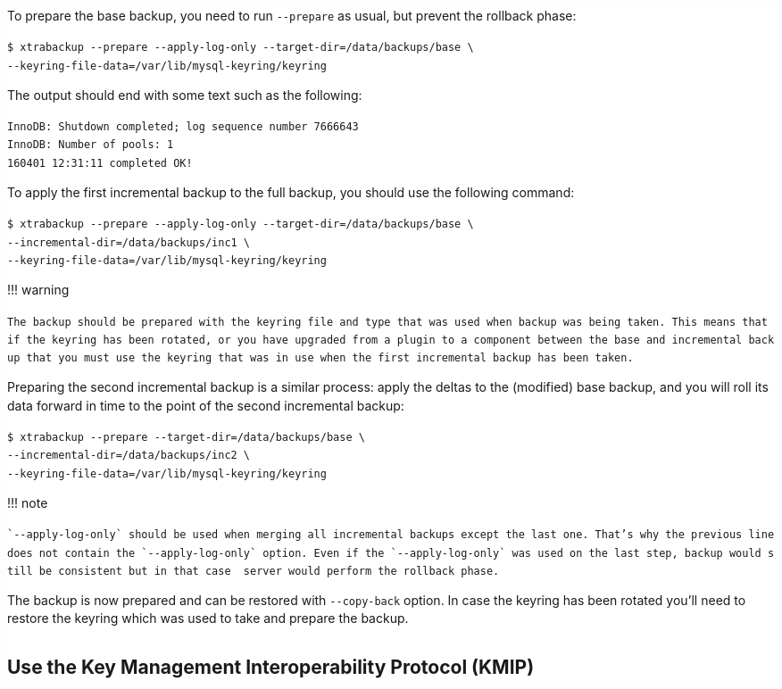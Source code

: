 To prepare the base backup, you need to run `--prepare` as usual, but
prevent the rollback phase:

```
$ xtrabackup --prepare --apply-log-only --target-dir=/data/backups/base \
--keyring-file-data=/var/lib/mysql-keyring/keyring
```

The output should end with some text such as the following:

```
InnoDB: Shutdown completed; log sequence number 7666643
InnoDB: Number of pools: 1
160401 12:31:11 completed OK!
```

To apply the first incremental backup to the full backup, you should use
the
following command:

```
$ xtrabackup --prepare --apply-log-only --target-dir=/data/backups/base \
--incremental-dir=/data/backups/inc1 \
--keyring-file-data=/var/lib/mysql-keyring/keyring
```

!!! warning
   
    The backup should be prepared with the keyring file and type that was used when backup was being taken. This means that if the keyring has been rotated, or you have upgraded from a plugin to a component between the base and incremental backup that you must use the keyring that was in use when the first incremental backup has been taken.

Preparing the second incremental backup is a similar process: apply the
deltas
to the (modified) base backup, and you will roll its data forward in 
time to the point of the second incremental backup:

```
$ xtrabackup --prepare --target-dir=/data/backups/base \
--incremental-dir=/data/backups/inc2 \
--keyring-file-data=/var/lib/mysql-keyring/keyring
```

!!! note
   
    `--apply-log-only` should be used when merging all incremental backups except the last one. That’s why the previous line does not contain the `--apply-log-only` option. Even if the `--apply-log-only` was used on the last step, backup would still be consistent but in that case  server would perform the rollback phase.

The backup is now prepared and can be restored with `--copy-back` option.
In
case the keyring has been rotated you’ll need to restore the keyring which
was
used to take and prepare the backup.

## Use the Key Management Interoperability Protocol (KMIP)
